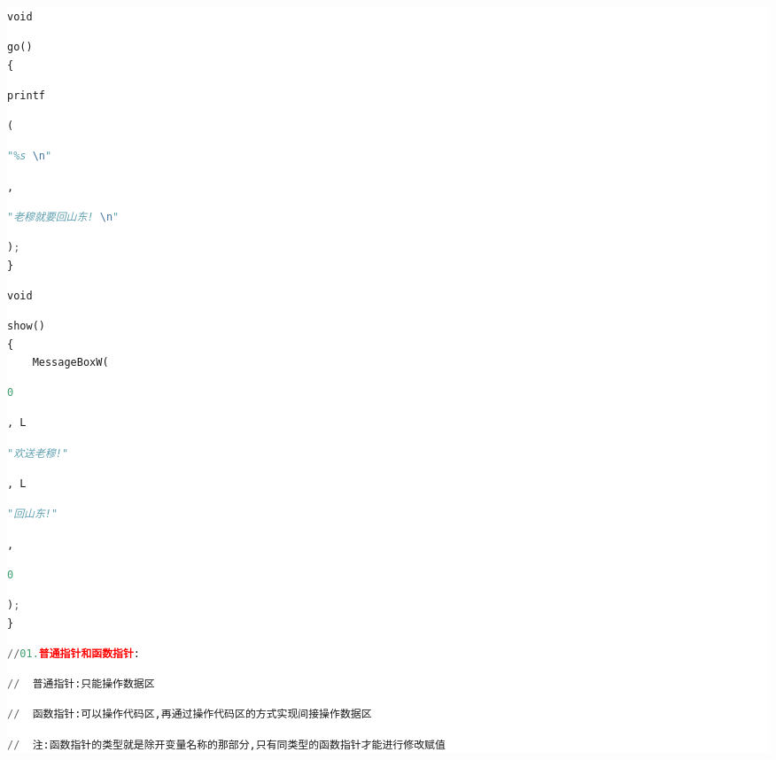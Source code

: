 ```python
```
```python
void
```
```python
go()
{
```
```python
printf
```
```python
(
```
```python
"%s \n"
```
```python
,
```
```python
"老穆就要回山东! \n"
```
```python
);
}
```
```python
void
```
```python
show()
{
    MessageBoxW(
```
```python
0
```
```python
, L
```
```python
"欢送老穆!"
```
```python
, L
```
```python
"回山东!"
```
```python
,
```
```python
0
```
```python
);
}
```
```python
//01.普通指针和函数指针:
```
```python
//  普通指针:只能操作数据区
```
```python
//  函数指针:可以操作代码区,再通过操作代码区的方式实现间接操作数据区
```
```python
//  注:函数指针的类型就是除开变量名称的那部分,只有同类型的函数指针才能进行修改赋值
```